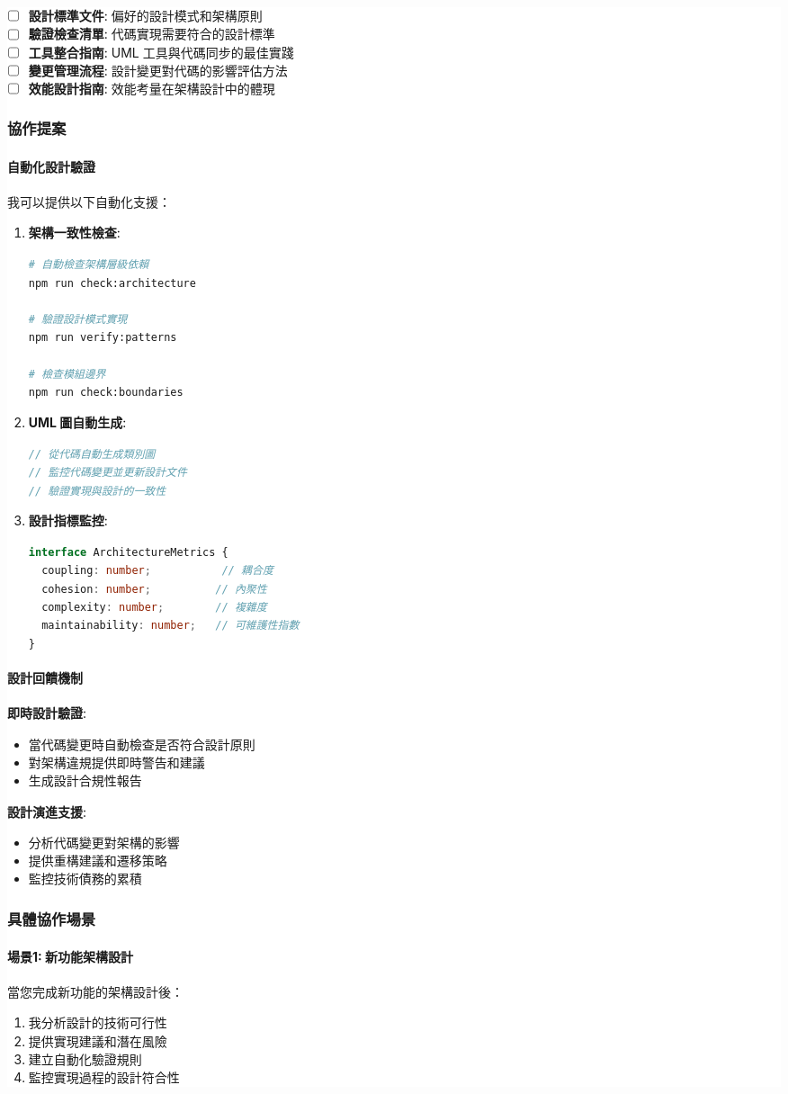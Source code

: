 - [ ] **設計標準文件**: 偏好的設計模式和架構原則
- [ ] **驗證檢查清單**: 代碼實現需要符合的設計標準
- [ ] **工具整合指南**: UML 工具與代碼同步的最佳實踐
- [ ] **變更管理流程**: 設計變更對代碼的影響評估方法
- [ ] **效能設計指南**: 效能考量在架構設計中的體現

### 協作提案

#### 自動化設計驗證
我可以提供以下自動化支援：

1. **架構一致性檢查**:
   ```bash
   # 自動檢查架構層級依賴
   npm run check:architecture

   # 驗證設計模式實現
   npm run verify:patterns

   # 檢查模組邊界
   npm run check:boundaries
   ```

2. **UML 圖自動生成**:
   ```typescript
   // 從代碼自動生成類別圖
   // 監控代碼變更並更新設計文件
   // 驗證實現與設計的一致性
   ```

3. **設計指標監控**:
   ```typescript
   interface ArchitectureMetrics {
     coupling: number;           // 耦合度
     cohesion: number;          // 內聚性
     complexity: number;        // 複雜度
     maintainability: number;   // 可維護性指數
   }
   ```

#### 設計回饋機制

**即時設計驗證**:
- 當代碼變更時自動檢查是否符合設計原則
- 對架構違規提供即時警告和建議
- 生成設計合規性報告

**設計演進支援**:
- 分析代碼變更對架構的影響
- 提供重構建議和遷移策略
- 監控技術債務的累積

### 具體協作場景

#### 場景1: 新功能架構設計
當您完成新功能的架構設計後：
1. 我分析設計的技術可行性
2. 提供實現建議和潛在風險
3. 建立自動化驗證規則
4. 監控實現過程的設計符合性
